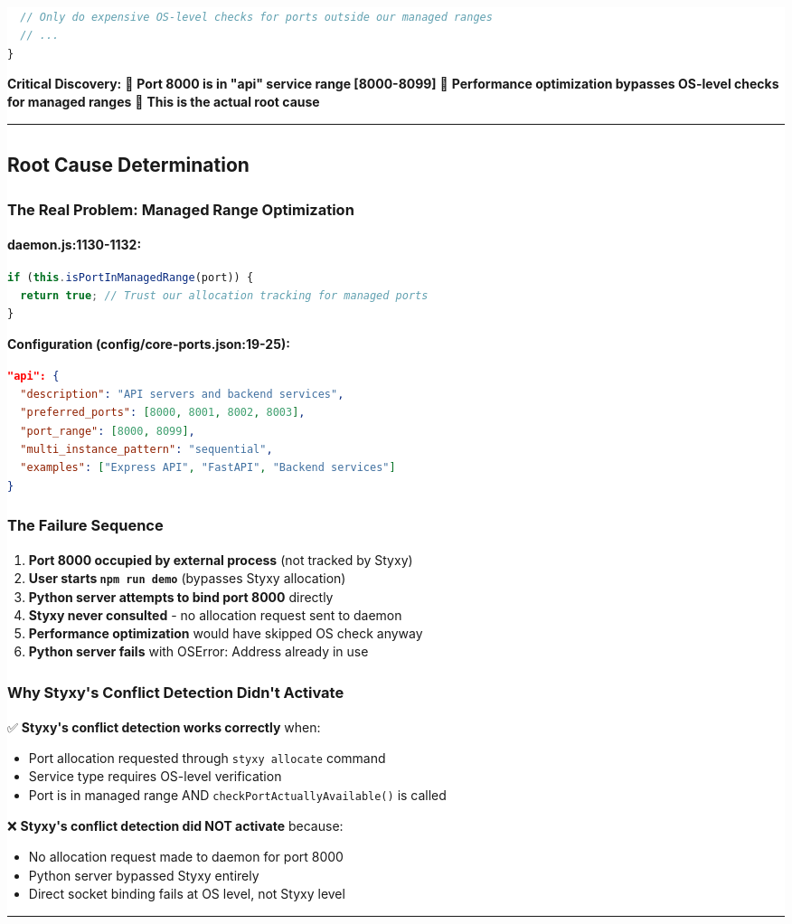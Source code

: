 ```javascript
  // Only do expensive OS-level checks for ports outside our managed ranges
  // ...
}
```

**Critical Discovery:**
🚨 **Port 8000 is in "api" service range [8000-8099]**
🚨 **Performance optimization bypasses OS-level checks for managed ranges**
🚨 **This is the actual root cause**

---

## Root Cause Determination

### The Real Problem: Managed Range Optimization

**daemon.js:1130-1132:**
```javascript
if (this.isPortInManagedRange(port)) {
  return true; // Trust our allocation tracking for managed ports
}
```

**Configuration (config/core-ports.json:19-25):**
```json
"api": {
  "description": "API servers and backend services",
  "preferred_ports": [8000, 8001, 8002, 8003],
  "port_range": [8000, 8099],
  "multi_instance_pattern": "sequential",
  "examples": ["Express API", "FastAPI", "Backend services"]
}
```

### The Failure Sequence

1. **Port 8000 occupied by external process** (not tracked by Styxy)
2. **User starts `npm run demo`** (bypasses Styxy allocation)
3. **Python server attempts to bind port 8000** directly
4. **Styxy never consulted** - no allocation request sent to daemon
5. **Performance optimization** would have skipped OS check anyway
6. **Python server fails** with OSError: Address already in use

### Why Styxy's Conflict Detection Didn't Activate

✅ **Styxy's conflict detection works correctly** when:
- Port allocation requested through `styxy allocate` command
- Service type requires OS-level verification
- Port is in managed range AND `checkPortActuallyAvailable()` is called

❌ **Styxy's conflict detection did NOT activate** because:
- No allocation request made to daemon for port 8000
- Python server bypassed Styxy entirely
- Direct socket binding fails at OS level, not Styxy level

---